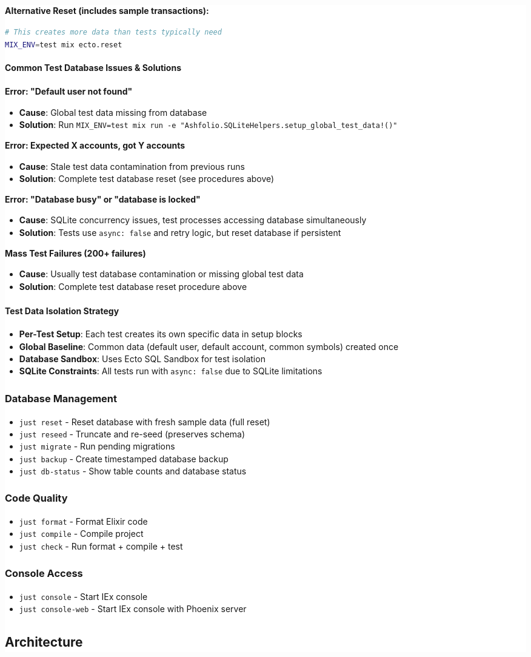 **Alternative Reset (includes sample transactions):**

```bash
# This creates more data than tests typically need
MIX_ENV=test mix ecto.reset
```

#### Common Test Database Issues & Solutions

**Error: "Default user not found"**

- **Cause**: Global test data missing from database
- **Solution**: Run `MIX_ENV=test mix run -e "Ashfolio.SQLiteHelpers.setup_global_test_data!()"`

**Error: Expected X accounts, got Y accounts**

- **Cause**: Stale test data contamination from previous runs
- **Solution**: Complete test database reset (see procedures above)

**Error: "Database busy" or "database is locked"**

- **Cause**: SQLite concurrency issues, test processes accessing database simultaneously
- **Solution**: Tests use `async: false` and retry logic, but reset database if persistent

**Mass Test Failures (200+ failures)**

- **Cause**: Usually test database contamination or missing global test data
- **Solution**: Complete test database reset procedure above

#### Test Data Isolation Strategy

- **Per-Test Setup**: Each test creates its own specific data in setup blocks
- **Global Baseline**: Common data (default user, default account, common symbols) created once
- **Database Sandbox**: Uses Ecto SQL Sandbox for test isolation
- **SQLite Constraints**: All tests run with `async: false` due to SQLite limitations

### Database Management

- `just reset` - Reset database with fresh sample data (full reset)
- `just reseed` - Truncate and re-seed (preserves schema)
- `just migrate` - Run pending migrations
- `just backup` - Create timestamped database backup
- `just db-status` - Show table counts and database status

### Code Quality

- `just format` - Format Elixir code
- `just compile` - Compile project
- `just check` - Run format + compile + test

### Console Access

- `just console` - Start IEx console
- `just console-web` - Start IEx console with Phoenix server

## Architecture
